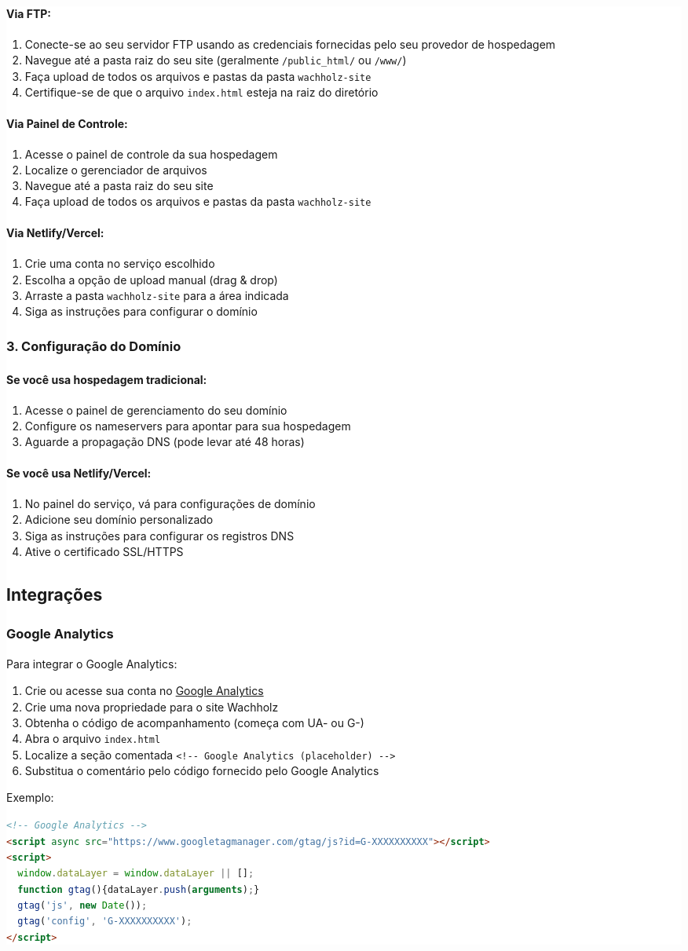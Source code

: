 #### Via FTP:
1. Conecte-se ao seu servidor FTP usando as credenciais fornecidas pelo seu provedor de hospedagem
2. Navegue até a pasta raiz do seu site (geralmente `/public_html/` ou `/www/`)
3. Faça upload de todos os arquivos e pastas da pasta `wachholz-site`
4. Certifique-se de que o arquivo `index.html` esteja na raiz do diretório

#### Via Painel de Controle:
1. Acesse o painel de controle da sua hospedagem
2. Localize o gerenciador de arquivos
3. Navegue até a pasta raiz do seu site
4. Faça upload de todos os arquivos e pastas da pasta `wachholz-site`

#### Via Netlify/Vercel:
1. Crie uma conta no serviço escolhido
2. Escolha a opção de upload manual (drag & drop)
3. Arraste a pasta `wachholz-site` para a área indicada
4. Siga as instruções para configurar o domínio

### 3. Configuração do Domínio

#### Se você usa hospedagem tradicional:
1. Acesse o painel de gerenciamento do seu domínio
2. Configure os nameservers para apontar para sua hospedagem
3. Aguarde a propagação DNS (pode levar até 48 horas)

#### Se você usa Netlify/Vercel:
1. No painel do serviço, vá para configurações de domínio
2. Adicione seu domínio personalizado
3. Siga as instruções para configurar os registros DNS
4. Ative o certificado SSL/HTTPS

## Integrações

### Google Analytics

Para integrar o Google Analytics:

1. Crie ou acesse sua conta no [Google Analytics](https://analytics.google.com/)
2. Crie uma nova propriedade para o site Wachholz
3. Obtenha o código de acompanhamento (começa com UA- ou G-)
4. Abra o arquivo `index.html`
5. Localize a seção comentada `<!-- Google Analytics (placeholder) -->`
6. Substitua o comentário pelo código fornecido pelo Google Analytics

Exemplo:
```html
<!-- Google Analytics -->
<script async src="https://www.googletagmanager.com/gtag/js?id=G-XXXXXXXXXX"></script>
<script>
  window.dataLayer = window.dataLayer || [];
  function gtag(){dataLayer.push(arguments);}
  gtag('js', new Date());
  gtag('config', 'G-XXXXXXXXXX');
</script>
```
